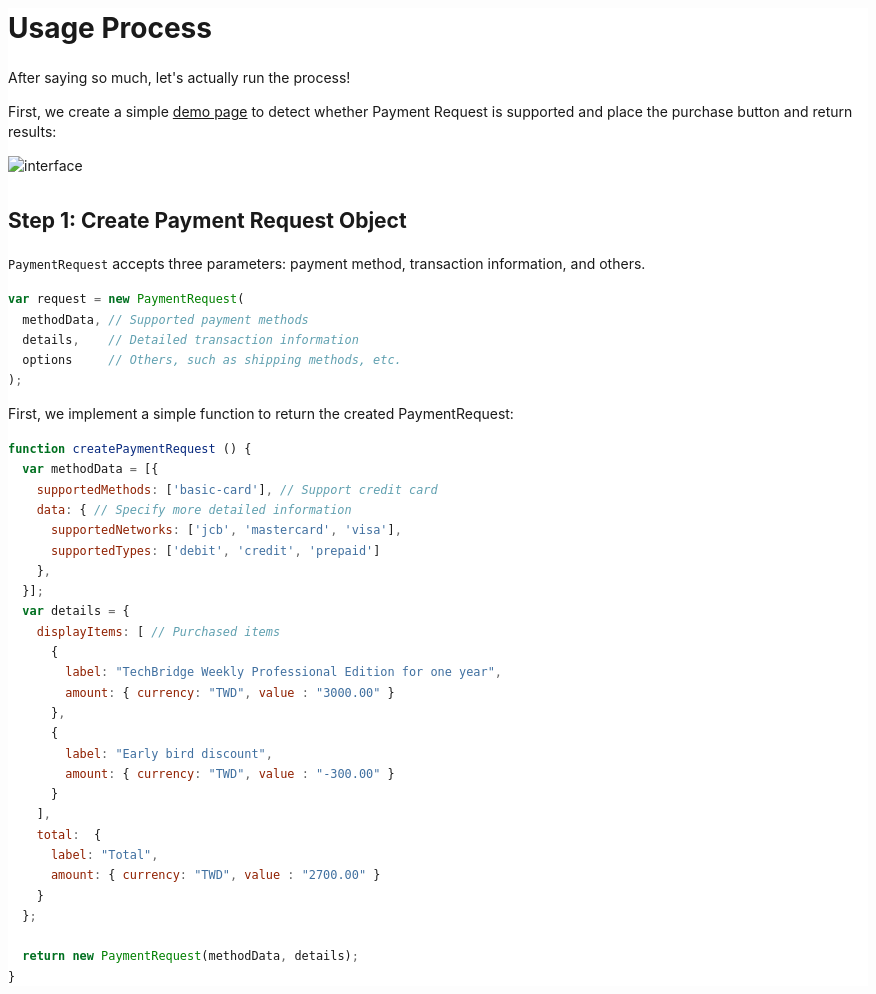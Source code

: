 # Usage Process

After saying so much, let's actually run the process!

First, we create a simple [demo page](https://aszx87410.github.io/payment-request-demo/) to detect whether Payment Request is supported and place the purchase button and return results:

![interface](https://user-images.githubusercontent.com/2755720/49350675-d7512680-f6ea-11e8-90d6-5cf6051473a9.png)

## Step 1: Create Payment Request Object

`PaymentRequest` accepts three parameters: payment method, transaction information, and others.

``` js
var request = new PaymentRequest(
  methodData, // Supported payment methods
  details,    // Detailed transaction information
  options     // Others, such as shipping methods, etc.
);
```

First, we implement a simple function to return the created PaymentRequest:

``` js
function createPaymentRequest () {
  var methodData = [{
    supportedMethods: ['basic-card'], // Support credit card
    data: { // Specify more detailed information
      supportedNetworks: ['jcb', 'mastercard', 'visa'], 
      supportedTypes: ['debit', 'credit', 'prepaid']
    },
  }];
  var details = {
    displayItems: [ // Purchased items
      {
        label: "TechBridge Weekly Professional Edition for one year",
        amount: { currency: "TWD", value : "3000.00" }
      },
      {
        label: "Early bird discount",
        amount: { currency: "TWD", value : "-300.00" }
      }
    ],
    total:  {
      label: "Total",
      amount: { currency: "TWD", value : "2700.00" }
    }
  };
  
  return new PaymentRequest(methodData, details);
}
```
